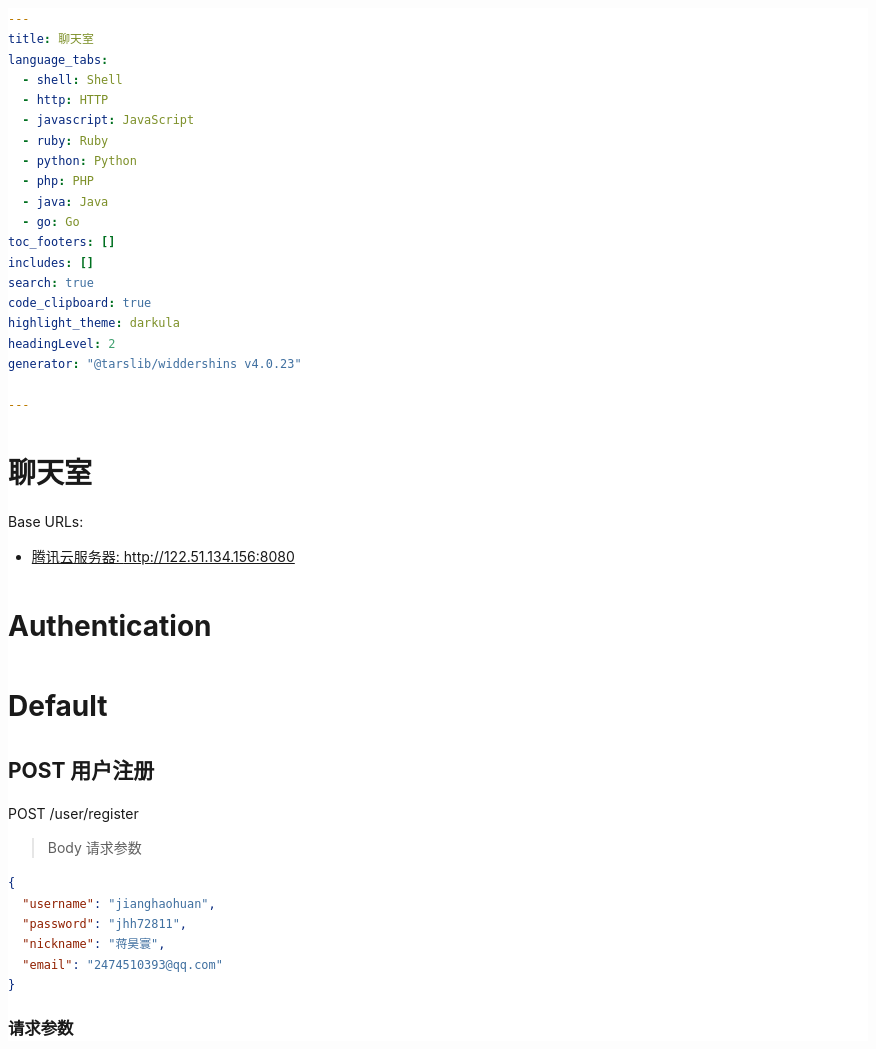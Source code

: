 ```yaml
---
title: 聊天室
language_tabs:
  - shell: Shell
  - http: HTTP
  - javascript: JavaScript
  - ruby: Ruby
  - python: Python
  - php: PHP
  - java: Java
  - go: Go
toc_footers: []
includes: []
search: true
code_clipboard: true
highlight_theme: darkula
headingLevel: 2
generator: "@tarslib/widdershins v4.0.23"

---
```


# 聊天室

Base URLs:

* <a href="http://122.51.134.156:8080">腾讯云服务器: http://122.51.134.156:8080</a>

# Authentication

# Default

## POST 用户注册

POST /user/register

> Body 请求参数

```json
{
  "username": "jianghaohuan",
  "password": "jhh72811",
  "nickname": "蒋昊寰",
  "email": "2474510393@qq.com"
}
```

### 请求参数
